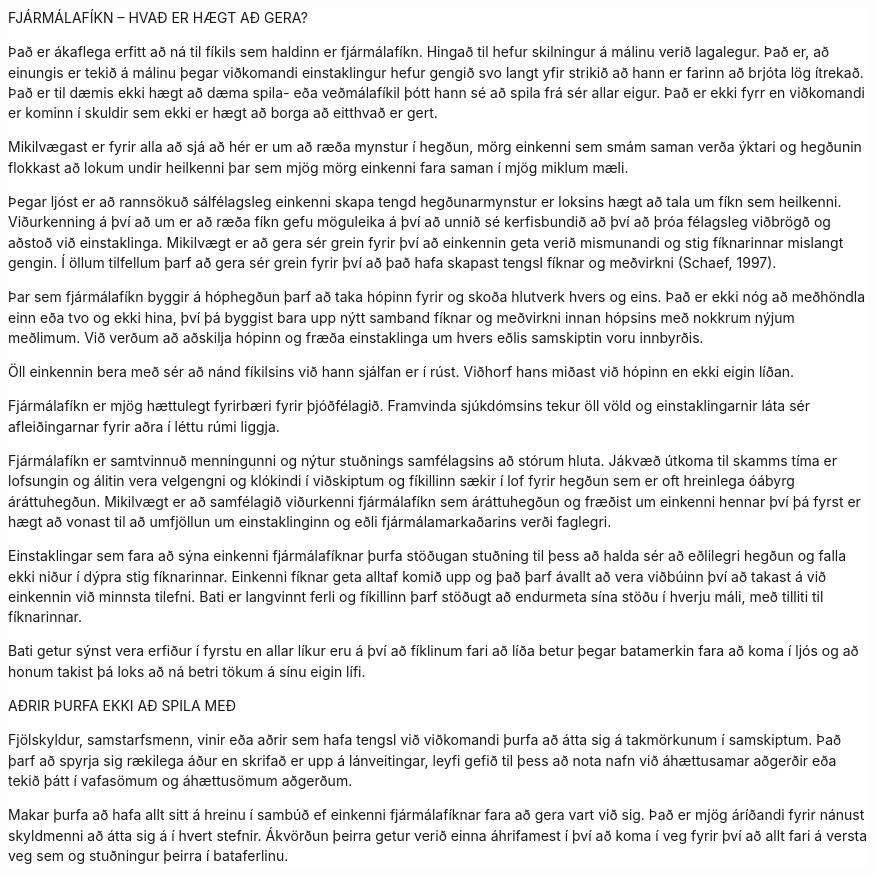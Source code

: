 FJÁRMÁLAFÍKN – HVAÐ ER HÆGT AÐ GERA?

Það er ákaflega erfitt að ná til fíkils sem haldinn er fjármálafíkn. Hingað til hefur skilningur á málinu verið lagalegur. Það er, að einungis er tekið á málinu þegar viðkomandi einstaklingur hefur gengið svo langt yfir strikið að hann er farinn að brjóta lög ítrekað. Það er til dæmis ekki hægt að dæma spila- eða veðmálafíkil þótt hann sé að spila frá sér allar eigur. Það er ekki fyrr en viðkomandi er kominn í skuldir sem ekki er hægt að borga að eitthvað er gert.

Mikilvægast er fyrir alla að sjá að hér er um að ræða mynstur í hegðun, mörg einkenni sem smám saman verða ýktari og hegðunin flokkast að lokum undir heilkenni þar sem mjög mörg einkenni fara saman í mjög miklum mæli.

Þegar ljóst er að rannsökuð sálfélagsleg einkenni skapa tengd  hegðunarmynstur er loksins hægt að tala um fíkn sem heilkenni.  Viðurkenning á því að um er að ræða fíkn gefu möguleika á því að unnið sé kerfisbundið að því að þróa félagsleg viðbrögð og aðstoð við einstaklinga. Mikilvægt er að gera sér grein fyrir því að einkennin geta verið mismunandi og stig fíknarinnar mislangt gengin. Í öllum tilfellum þarf að gera sér grein fyrir því að það hafa skapast tengsl fíknar og meðvirkni (Schaef, 1997).

Þar sem fjármálafíkn byggir á hóphegðun þarf að taka hópinn fyrir og skoða hlutverk hvers og eins. Það er ekki nóg að meðhöndla einn eða tvo og ekki hina, því þá byggist bara upp nýtt samband fíknar og meðvirkni innan hópsins með nokkrum nýjum meðlimum. Við verðum að aðskilja hópinn og fræða einstaklinga um hvers eðlis samskiptin voru innbyrðis.

Öll einkennin bera með sér að nánd fíkilsins við hann sjálfan er í rúst. Viðhorf hans miðast við hópinn en ekki eigin líðan.

Fjármálafíkn er mjög hættulegt fyrirbæri fyrir þjóðfélagið. Framvinda sjúkdómsins tekur öll völd og einstaklingarnir láta sér afleiðingarnar fyrir aðra í léttu rúmi liggja.

Fjármálafíkn er samtvinnuð menningunni og nýtur stuðnings samfélagsins að stórum hluta. Jákvæð útkoma til skamms tíma er lofsungin og álitin vera velgengni og klókindi í viðskiptum og fíkillinn sækir í lof fyrir hegðun sem er oft hreinlega óábyrg áráttuhegðun. Mikilvægt er að samfélagið viðurkenni fjármálafíkn sem áráttuhegðun og fræðist um einkenni hennar því þá fyrst er hægt að vonast til að umfjöllun um einstaklinginn og eðli fjármálamarkaðarins verði faglegri.

Einstaklingar sem fara að sýna einkenni fjármálafíknar þurfa stöðugan stuðning til þess að halda sér að eðlilegri hegðun og falla ekki niður í dýpra stig fíknarinnar. Einkenni fíknar geta alltaf komið upp og það þarf ávallt að vera viðbúinn því að takast á við einkennin við minnsta tilefni. Bati er langvinnt ferli og fíkillinn þarf stöðugt að endurmeta sína stöðu í hverju máli, með tilliti til fíknarinnar.

Bati getur sýnst vera erfiður í fyrstu en allar líkur eru á því að fíklinum fari að líða betur þegar batamerkin fara að koma í ljós og að honum takist þá loks að ná betri tökum á sínu eigin lífi.

AÐRIR ÞURFA EKKI AÐ SPILA MEÐ

Fjölskyldur, samstarfsmenn, vinir eða aðrir sem hafa tengsl við viðkomandi þurfa að átta sig á takmörkunum í samskiptum. Það þarf að spyrja sig rækilega áður en skrifað er upp á lánveitingar, leyfi gefið til þess að nota nafn við áhættusamar aðgerðir eða tekið þátt í vafasömum og áhættusömum aðgerðum.

Makar þurfa að hafa allt sitt á hreinu í sambúð ef einkenni fjármálafíknar fara að gera vart við sig. Það er mjög áríðandi fyrir nánust skyldmenni að átta sig á í hvert stefnir. Ákvörðun þeirra getur verið einna áhrifamest í því að koma í veg fyrir því að allt fari á versta veg sem og stuðningur þeirra í bataferlinu.
